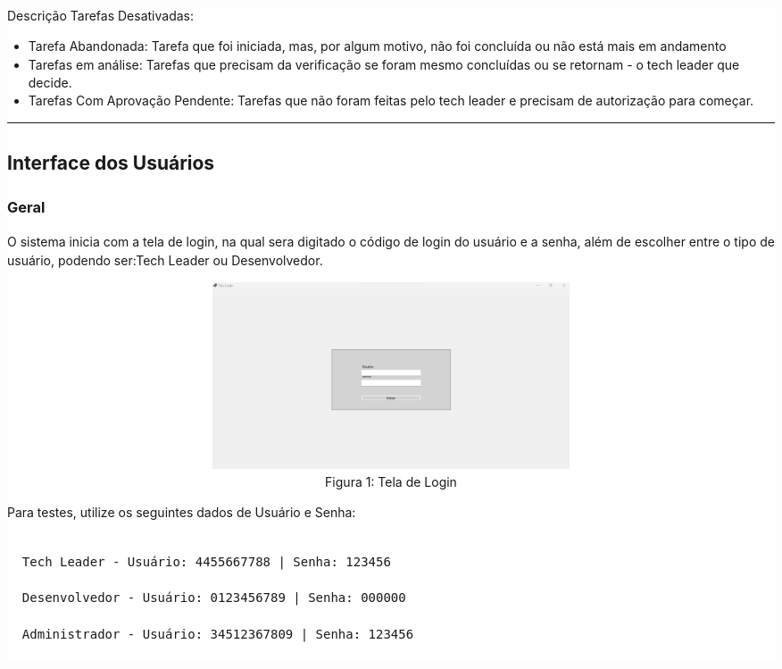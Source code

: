   Descrição Tarefas Desativadas:<br/>
  - Tarefa Abandonada: Tarefa que foi iniciada, mas, por algum motivo, não foi concluída ou não está mais em andamento<br/>
  - Tarefas em análise: Tarefas que precisam da verificação se foram mesmo concluídas ou se retornam - o tech leader que decide. <br/>
  - Tarefas Com Aprovação Pendente: Tarefas que não foram feitas pelo tech leader e precisam de autorização para começar. <br/>
</pre>

---

## Interface dos Usuários

### Geral

O sistema inicia com a tela de login, na qual sera digitado o código de login do usuário e a senha, além de escolher entre o tipo de usuário, podendo ser:Tech Leader ou Desenvolvedor. <br/>

<p align="center">
  <img src="https://github.com/lauradefaria/GerenciadorTarefas/blob/master/imgs/TelaLogin.png" width="400"> <br/>
  Figura 1: Tela de Login     <br/>
</p>
Para testes, utilize os seguintes dados de Usuário e Senha: <br/><br/>
<pre>
  Tech Leader - Usuário: 4455667788 | Senha: 123456  <br/>
  Desenvolvedor - Usuário: 0123456789 | Senha: 000000  <br/> 
  Administrador - Usuário: 34512367809 | Senha: 123456  <br/> 
</pre>
